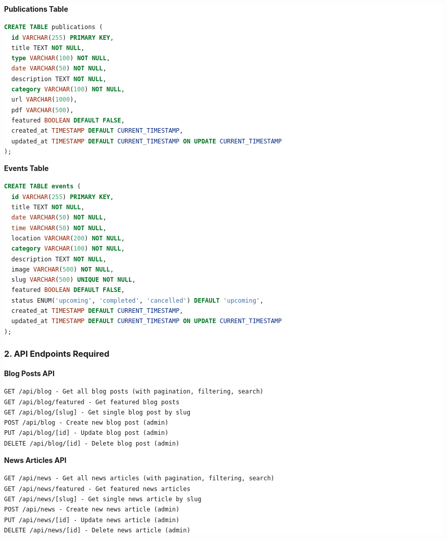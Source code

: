 **Publications Table**
```sql
CREATE TABLE publications (
  id VARCHAR(255) PRIMARY KEY,
  title TEXT NOT NULL,
  type VARCHAR(100) NOT NULL,
  date VARCHAR(50) NOT NULL,
  description TEXT NOT NULL,
  category VARCHAR(100) NOT NULL,
  url VARCHAR(1000),
  pdf VARCHAR(500),
  featured BOOLEAN DEFAULT FALSE,
  created_at TIMESTAMP DEFAULT CURRENT_TIMESTAMP,
  updated_at TIMESTAMP DEFAULT CURRENT_TIMESTAMP ON UPDATE CURRENT_TIMESTAMP
);
```

**Events Table**
```sql
CREATE TABLE events (
  id VARCHAR(255) PRIMARY KEY,
  title TEXT NOT NULL,
  date VARCHAR(50) NOT NULL,
  time VARCHAR(50) NOT NULL,
  location VARCHAR(200) NOT NULL,
  category VARCHAR(100) NOT NULL,
  description TEXT NOT NULL,
  image VARCHAR(500) NOT NULL,
  slug VARCHAR(500) UNIQUE NOT NULL,
  featured BOOLEAN DEFAULT FALSE,
  status ENUM('upcoming', 'completed', 'cancelled') DEFAULT 'upcoming',
  created_at TIMESTAMP DEFAULT CURRENT_TIMESTAMP,
  updated_at TIMESTAMP DEFAULT CURRENT_TIMESTAMP ON UPDATE CURRENT_TIMESTAMP
);
```

### **2. API Endpoints Required**

**Blog Posts API**
```
GET /api/blog - Get all blog posts (with pagination, filtering, search)
GET /api/blog/featured - Get featured blog posts
GET /api/blog/[slug] - Get single blog post by slug
POST /api/blog - Create new blog post (admin)
PUT /api/blog/[id] - Update blog post (admin)
DELETE /api/blog/[id] - Delete blog post (admin)
```

**News Articles API**
```
GET /api/news - Get all news articles (with pagination, filtering, search)
GET /api/news/featured - Get featured news articles
GET /api/news/[slug] - Get single news article by slug
POST /api/news - Create new news article (admin)
PUT /api/news/[id] - Update news article (admin)
DELETE /api/news/[id] - Delete news article (admin)
```
